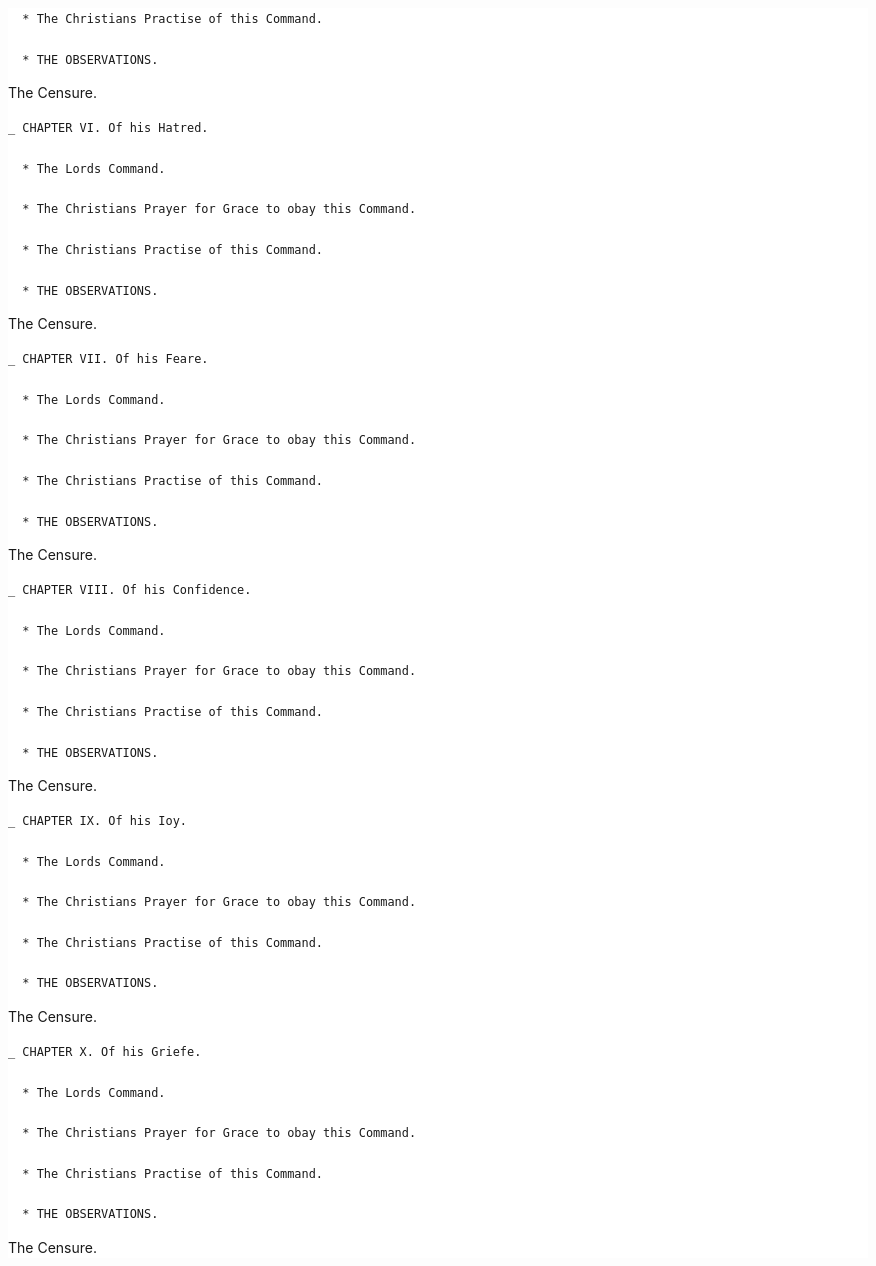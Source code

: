       * The Christians Practise of this Command.

      * THE OBSERVATIONS.

The Censure.

    _ CHAPTER VI. Of his Hatred.

      * The Lords Command.

      * The Christians Prayer for Grace to obay this Command.

      * The Christians Practise of this Command.

      * THE OBSERVATIONS.

The Censure.

    _ CHAPTER VII. Of his Feare.

      * The Lords Command.

      * The Christians Prayer for Grace to obay this Command.

      * The Christians Practise of this Command.

      * THE OBSERVATIONS.

The Censure.

    _ CHAPTER VIII. Of his Confidence.

      * The Lords Command.

      * The Christians Prayer for Grace to obay this Command.

      * The Christians Practise of this Command.

      * THE OBSERVATIONS.

The Censure.

    _ CHAPTER IX. Of his Ioy.

      * The Lords Command.

      * The Christians Prayer for Grace to obay this Command.

      * The Christians Practise of this Command.

      * THE OBSERVATIONS.

The Censure.

    _ CHAPTER X. Of his Griefe.

      * The Lords Command.

      * The Christians Prayer for Grace to obay this Command.

      * The Christians Practise of this Command.

      * THE OBSERVATIONS.

The Censure.

